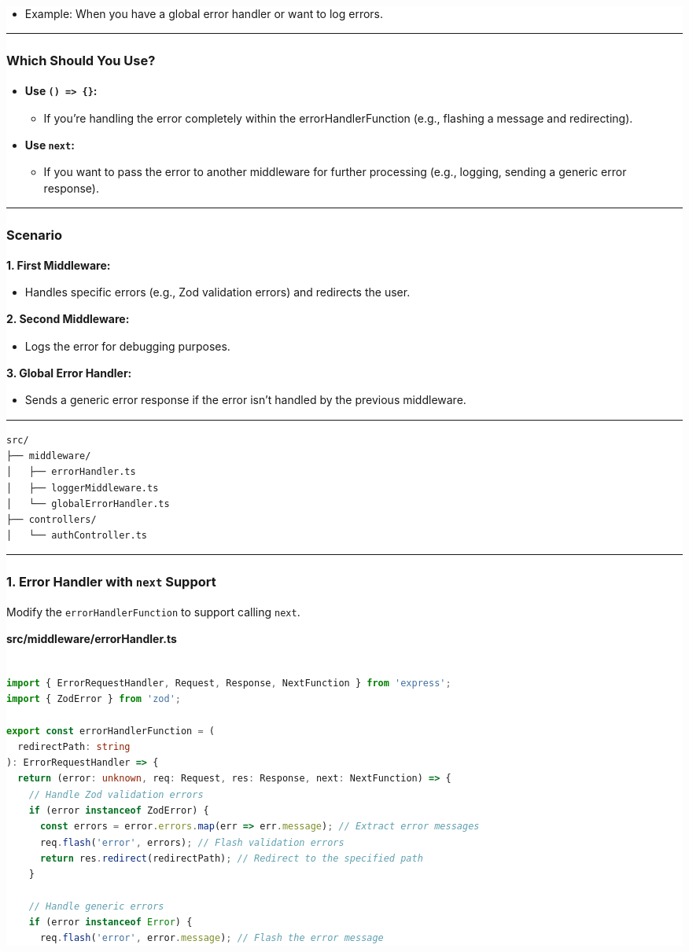 - Example: When you have a global error handler or want to log errors.

---

### Which Should You Use?

- **Use `() => {}`:**

    - If you’re handling the error completely within the errorHandlerFunction (e.g., flashing a message and redirecting).

- **Use `next`:**

    - If you want to pass the error to another middleware for further processing (e.g., logging, sending a generic error response).

--- 

### Scenario

**1. First Middleware:**

- Handles specific errors (e.g., Zod validation errors) and redirects the user.

**2. Second Middleware:**

- Logs the error for debugging purposes.

**3. Global Error Handler:**

- Sends a generic error response if the error isn’t handled by the previous middleware.

---
 
```plain text
src/
├── middleware/
│   ├── errorHandler.ts
│   ├── loggerMiddleware.ts
│   └── globalErrorHandler.ts
├── controllers/
│   └── authController.ts
```
---

### **1. Error Handler with `next` Support**

Modify the `errorHandlerFunction` to support calling `next`.

**src/middleware/errorHandler.ts**

```typescript

import { ErrorRequestHandler, Request, Response, NextFunction } from 'express';
import { ZodError } from 'zod';

export const errorHandlerFunction = (
  redirectPath: string
): ErrorRequestHandler => {
  return (error: unknown, req: Request, res: Response, next: NextFunction) => {
    // Handle Zod validation errors
    if (error instanceof ZodError) {
      const errors = error.errors.map(err => err.message); // Extract error messages
      req.flash('error', errors); // Flash validation errors
      return res.redirect(redirectPath); // Redirect to the specified path
    }

    // Handle generic errors
    if (error instanceof Error) {
      req.flash('error', error.message); // Flash the error message
```